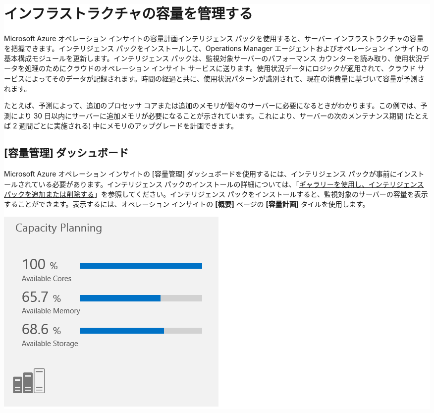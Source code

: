 ﻿<properties 
   pageTitle="インフラストラクチャの容量を管理する"
   description="オペレーション インサイトの容量計画インテリジェンス パックを使用した、サーバー インフラストラクチャの容量の把握について説明します"
   services="operational-insights"
   documentationCenter=""
   authors="bandersmsft"
   manager="jwhit"
   editor="tysonn" />
<tags 
   ms.service="operational-insights"
   ms.devlang="na"
   ms.topic="article"
   ms.tgt_pltfrm="na"
   ms.workload="na"
   ms.date="03/20/2015"
   ms.author="banders" />

# インフラストラクチャの容量を管理する

Microsoft Azure オペレーション インサイトの容量計画インテリジェンス パックを使用すると、サーバー インフラストラクチャの容量を把握できます。インテリジェンス パックをインストールして、Operations Manager エージェントおよびオペレーション インサイトの基本構成モジュールを更新します。インテリジェンス パックは、監視対象サーバーのパフォーマンス カウンターを読み取り、使用状況データを処理のためにクラウドのオペレーション インサイト サービスに送ります。使用状況データにロジックが適用されて、クラウド サービスによってそのデータが記録されます。時間の経過と共に、使用状況パターンが識別されて、現在の消費量に基づいて容量が予測されます。

たとえば、予測によって、追加のプロセッサ コアまたは追加のメモリが個々のサーバーに必要になるときがわかります。この例では、予測により 30 日以内にサーバーに追加メモリが必要になることが示されています。これにより、サーバーの次のメンテナンス期間 (たとえば 2 週間ごとに実施される) 中にメモリのアップグレードを計画できます。

## [容量管理] ダッシュボード

Microsoft Azure オペレーション インサイトの [容量管理] ダッシュボードを使用するには、インテリジェンス パックが事前にインストールされている必要があります。インテリジェンス パックのインストールの詳細については、「[ギャラリーを使用し、インテリジェンス パックを追加または削除する](operational-insights-add-intelligence-packs.md)」を参照してください。インテリジェンス パックをインストールすると、監視対象のサーバーの容量を表示することができます。表示するには、オペレーション インサイトの **[概要]** ページの **[容量計画]** タイルを使用します。 

![[容量計画] タイルの画像](./media/operational-insights-capacity/overview-cap-plan.png)
